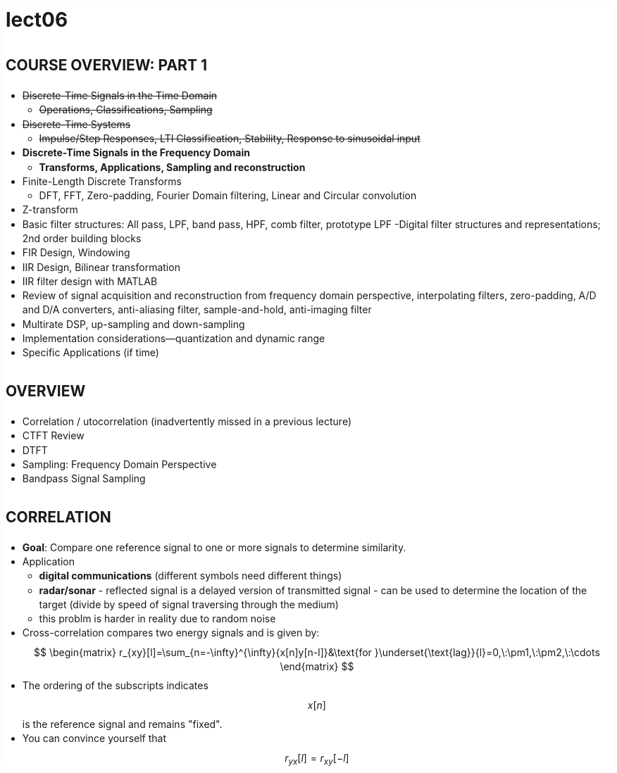 # lect06

## COURSE OVERVIEW: PART 1
- ~~Discrete-Time Signals in the Time Domain~~
	- ~~Operations, Classifications, Sampling~~
- ~~Discrete-Time Systems~~
	- ~~Impulse/Step Responses, LTI Classification, Stability, Response to sinusoidal input~~
- __Discrete-Time Signals in the Frequency Domain__
	- __Transforms, Applications, Sampling and reconstruction__
- Finite-Length Discrete Transforms
	- DFT, FFT, Zero-padding, Fourier Domain filtering, Linear and Circular convolution
- Z-transform
- Basic filter structures: All pass, LPF, band pass, HPF, comb filter, prototype LPF
-Digital filter structures and representations; 2nd order building blocks
- FIR Design, Windowing
- IIR Design, Bilinear transformation
- IIR filter design with MATLAB
- Review of signal acquisition and reconstruction from frequency domain perspective, interpolating filters, zero-padding, A/D and D/A converters, anti-aliasing filter, sample-and-hold, anti-imaging filter
- Multirate DSP, up-sampling and down-sampling
- Implementation considerations—quantization and dynamic range
- Specific Applications (if time)


## OVERVIEW
- Correlation / utocorrelation (inadvertently missed in a previous lecture)
- CTFT Review
- DTFT
- Sampling: Frequency Domain Perspective
- Bandpass Signal Sampling


## CORRELATION
- __Goal__: Compare one reference signal to one or more signals to determine similarity.
- Application
	- __digital communications__ (different symbols need different things)
	- __radar/sonar__ - reflected signal is a delayed version of transmitted signal - can be used to determine the location of the target (divide by speed of signal traversing through the medium)
	- this problm is harder in reality due to random noise
- Cross-correlation compares two energy signals and is given by:
$$
\begin{matrix}
r_{xy}[l]=\sum_{n=-\infty}^{\infty}{x[n]y[n-l]}&\text{for }\underset{\text{lag}}{l}=0,\:\pm1,\:\pm2,\:\cdots
\end{matrix}
$$
- The ordering of the subscripts indicates $$x[n]$$ is the reference signal and remains "fixed".
- You can convince yourself that $$r_{yx}[l]=r_{xy}[-l]$$


[1]: http://chanhi2000.gitbooks.io/elen133/content/lect/ex06.html#1